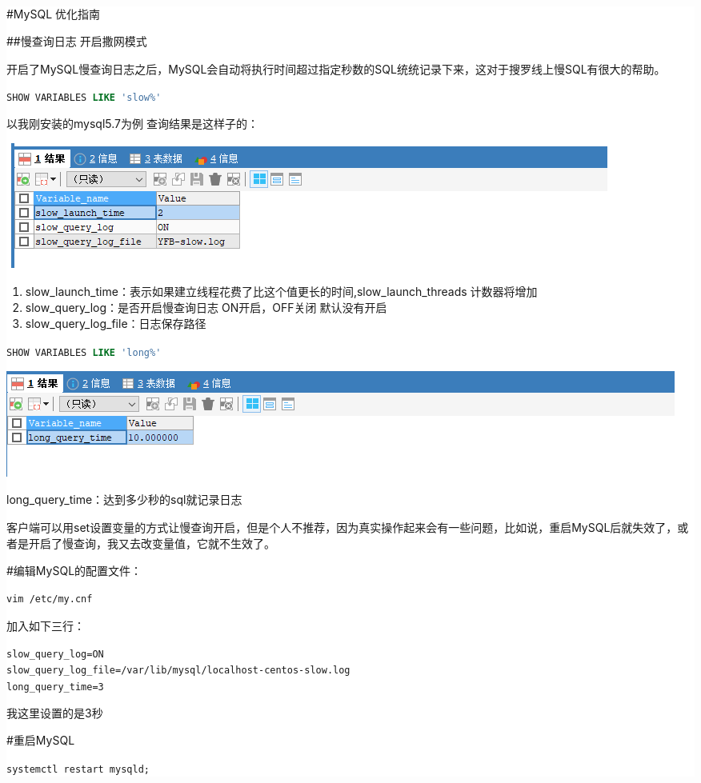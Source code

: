 #MySQL 优化指南

##慢查询日志 开启撒网模式

开启了MySQL慢查询日志之后，MySQL会自动将执行时间超过指定秒数的SQL统统记录下来，这对于搜罗线上慢SQL有很大的帮助。
``` sql
SHOW VARIABLES LIKE 'slow%'
```
以我刚安装的mysql5.7为例 查询结果是这样子的：

![sql](./../img/sql1.png "sql_show")

1. slow_launch_time：表示如果建立线程花费了比这个值更长的时间,slow_launch_threads 计数器将增加
2. slow_query_log：是否开启慢查询日志 ON开启，OFF关闭 默认没有开启
3. slow_query_log_file：日志保存路径

``` sql
SHOW VARIABLES LIKE 'long%'
```
![sql](./../img/sql2.png)

long_query_time：达到多少秒的sql就记录日志

客户端可以用set设置变量的方式让慢查询开启，但是个人不推荐，因为真实操作起来会有一些问题，比如说，重启MySQL后就失效了，或者是开启了慢查询，我又去改变量值，它就不生效了。

#编辑MySQL的配置文件：
```shell
vim /etc/my.cnf
```
加入如下三行：
``` config
slow_query_log=ON
slow_query_log_file=/var/lib/mysql/localhost-centos-slow.log
long_query_time=3
```
我这里设置的是3秒

#重启MySQL

```shell
systemctl restart mysqld;
```
